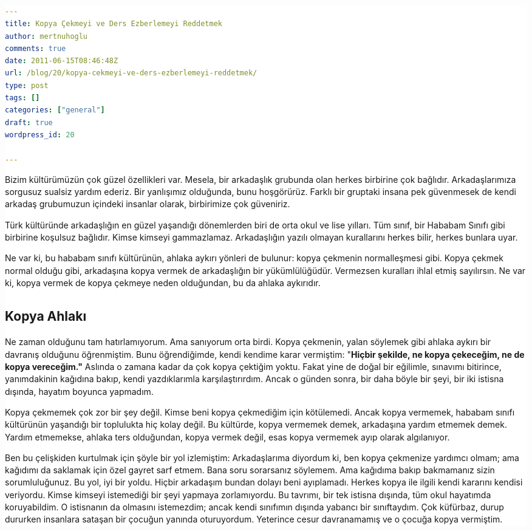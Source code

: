 ```yaml
---
title: Kopya Çekmeyi ve Ders Ezberlemeyi Reddetmek
author: mertnuhoglu
comments: true
date: 2011-06-15T08:46:48Z
url: /blog/20/kopya-cekmeyi-ve-ders-ezberlemeyi-reddetmek/
type: post
tags: []
categories: ["general"]
draft: true
wordpress_id: 20

---
```


Bizim kültürümüzün çok güzel özellikleri var. Mesela, bir arkadaşlık grubunda olan herkes birbirine çok bağlıdır. Arkadaşlarımıza sorgusuz sualsiz yardım ederiz. Bir yanlışımız olduğunda, bunu hoşgörürüz. Farklı bir gruptaki insana pek güvenmesek de kendi arkadaş grubumuzun içindeki insanlar olarak, birbirimize çok güveniriz. 



Türk kültüründe arkadaşlığın en güzel yaşandığı dönemlerden biri de orta okul ve lise yılları. Tüm sınıf, bir Hababam Sınıfı gibi birbirine koşulsuz bağlıdır. Kimse kimseyi gammazlamaz. Arkadaşlığın yazılı olmayan kurallarını herkes bilir, herkes bunlara uyar. 

 

Ne var ki, bu hababam sınıfı kültürünün, ahlaka aykırı yönleri de bulunur: kopya çekmenin normalleşmesi gibi. Kopya çekmek normal olduğu gibi, arkadaşına kopya vermek de arkadaşlığın bir yükümlülüğüdür. Vermezsen kuralları ihlal etmiş sayılırsın. Ne var ki, kopya vermek de kopya çekmeye neden olduğundan, bu da ahlaka aykırıdır. 

 

## **Kopya Ahlakı**

 

Ne zaman olduğunu tam hatırlamıyorum. Ama sanıyorum orta birdi. Kopya çekmenin, yalan söylemek gibi ahlaka aykırı bir davranış olduğunu öğrenmiştim. Bunu öğrendiğimde, kendi kendime karar vermiştim: "**Hiçbir şekilde, ne kopya çekeceğim, ne de kopya vereceğim."** Aslında o zamana kadar da çok kopya çektiğim yoktu. Fakat yine de doğal bir eğilimle, sınavımı bitirince, yanımdakinin kağıdına bakıp, kendi yazdıklarımla karşılaştırırdım. Ancak o günden sonra, bir daha böyle bir şeyi, bir iki istisna dışında, hayatım boyunca yapmadım. 

 

Kopya çekmemek çok zor bir şey değil. Kimse beni kopya çekmediğim için kötülemedi. Ancak kopya vermemek, hababam sınıfı kültürünün yaşandığı bir toplulukta hiç kolay değil. Bu kültürde, kopya vermemek demek, arkadaşına yardım etmemek demek. Yardım etmemekse, ahlaka ters olduğundan, kopya vermek değil, esas kopya vermemek ayıp olarak algılanıyor. 

 

Ben bu çelişkiden kurtulmak için şöyle bir yol izlemiştim: Arkadaşlarıma diyordum ki, ben kopya çekmenize yardımcı olmam; ama kağıdımı da saklamak için özel gayret sarf etmem. Bana soru sorarsanız söylemem. Ama kağıdıma bakıp bakmamanız sizin sorumluluğunuz. Bu yol, iyi bir yoldu. Hiçbir arkadaşım bundan dolayı beni ayıplamadı. Herkes kopya ile ilgili kendi kararını kendisi veriyordu. Kimse kimseyi istemediği bir şeyi yapmaya zorlamıyordu. Bu tavrımı, bir tek istisna dışında, tüm okul hayatımda koruyabildim. O istisnanın da olmasını istemezdim; ancak kendi sınıfımın dışında yabancı bir sınıftaydım. Çok küfürbaz, durup dururken insanlara sataşan bir çocuğun yanında oturuyordum. Yeterince cesur davranamamış ve o çocuğa kopya vermiştim.
